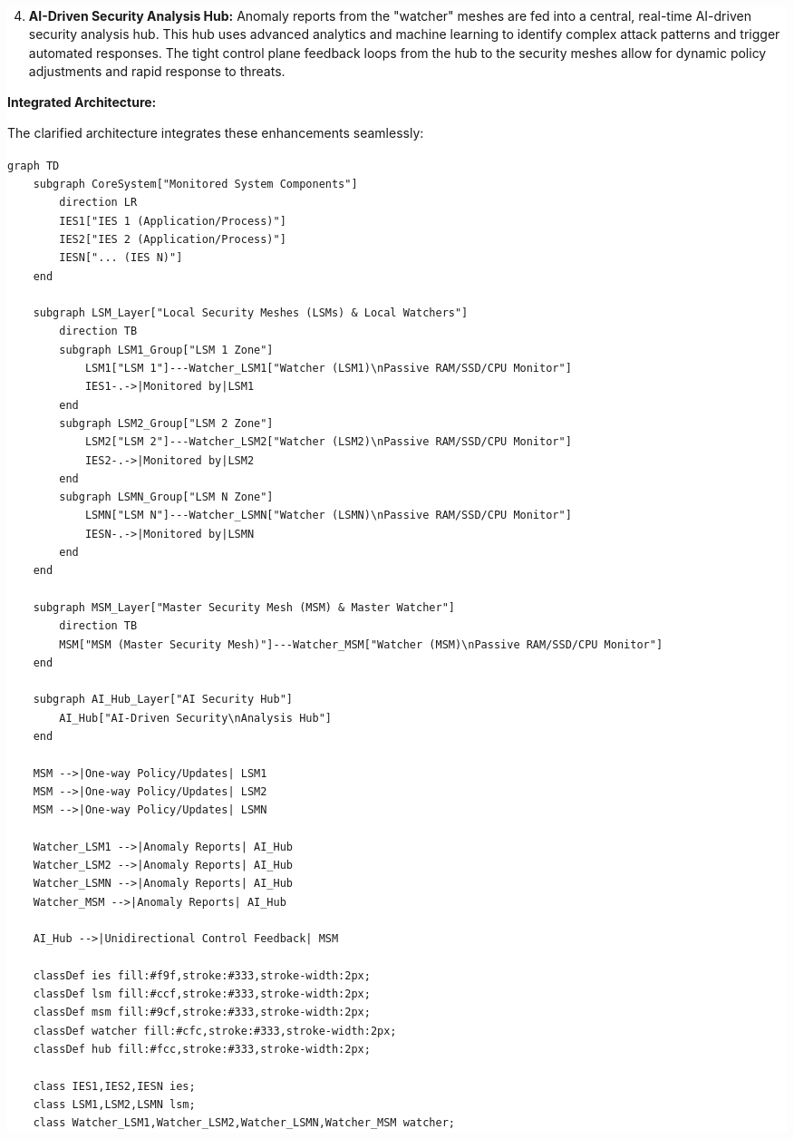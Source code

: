 4.  **AI-Driven Security Analysis Hub:** Anomaly reports from the "watcher" meshes are fed into a central, real-time AI-driven security analysis hub. This hub uses advanced analytics and machine learning to identify complex attack patterns and trigger automated responses. The tight control plane feedback loops from the hub to the security meshes allow for dynamic policy adjustments and rapid response to threats.

**Integrated Architecture:**

The clarified architecture integrates these enhancements seamlessly:

```mermaid
graph TD
    subgraph CoreSystem["Monitored System Components"]
        direction LR
        IES1["IES 1 (Application/Process)"]
        IES2["IES 2 (Application/Process)"]
        IESN["... (IES N)"]
    end

    subgraph LSM_Layer["Local Security Meshes (LSMs) & Local Watchers"]
        direction TB
        subgraph LSM1_Group["LSM 1 Zone"]
            LSM1["LSM 1"]---Watcher_LSM1["Watcher (LSM1)\nPassive RAM/SSD/CPU Monitor"]
            IES1-.->|Monitored by|LSM1
        end
        subgraph LSM2_Group["LSM 2 Zone"]
            LSM2["LSM 2"]---Watcher_LSM2["Watcher (LSM2)\nPassive RAM/SSD/CPU Monitor"]
            IES2-.->|Monitored by|LSM2
        end
        subgraph LSMN_Group["LSM N Zone"]
            LSMN["LSM N"]---Watcher_LSMN["Watcher (LSMN)\nPassive RAM/SSD/CPU Monitor"]
            IESN-.->|Monitored by|LSMN
        end
    end

    subgraph MSM_Layer["Master Security Mesh (MSM) & Master Watcher"]
        direction TB
        MSM["MSM (Master Security Mesh)"]---Watcher_MSM["Watcher (MSM)\nPassive RAM/SSD/CPU Monitor"]
    end

    subgraph AI_Hub_Layer["AI Security Hub"]
        AI_Hub["AI-Driven Security\nAnalysis Hub"]
    end

    MSM -->|One-way Policy/Updates| LSM1
    MSM -->|One-way Policy/Updates| LSM2
    MSM -->|One-way Policy/Updates| LSMN

    Watcher_LSM1 -->|Anomaly Reports| AI_Hub
    Watcher_LSM2 -->|Anomaly Reports| AI_Hub
    Watcher_LSMN -->|Anomaly Reports| AI_Hub
    Watcher_MSM -->|Anomaly Reports| AI_Hub

    AI_Hub -->|Unidirectional Control Feedback| MSM

    classDef ies fill:#f9f,stroke:#333,stroke-width:2px;
    classDef lsm fill:#ccf,stroke:#333,stroke-width:2px;
    classDef msm fill:#9cf,stroke:#333,stroke-width:2px;
    classDef watcher fill:#cfc,stroke:#333,stroke-width:2px;
    classDef hub fill:#fcc,stroke:#333,stroke-width:2px;

    class IES1,IES2,IESN ies;
    class LSM1,LSM2,LSMN lsm;
    class Watcher_LSM1,Watcher_LSM2,Watcher_LSMN,Watcher_MSM watcher;
```